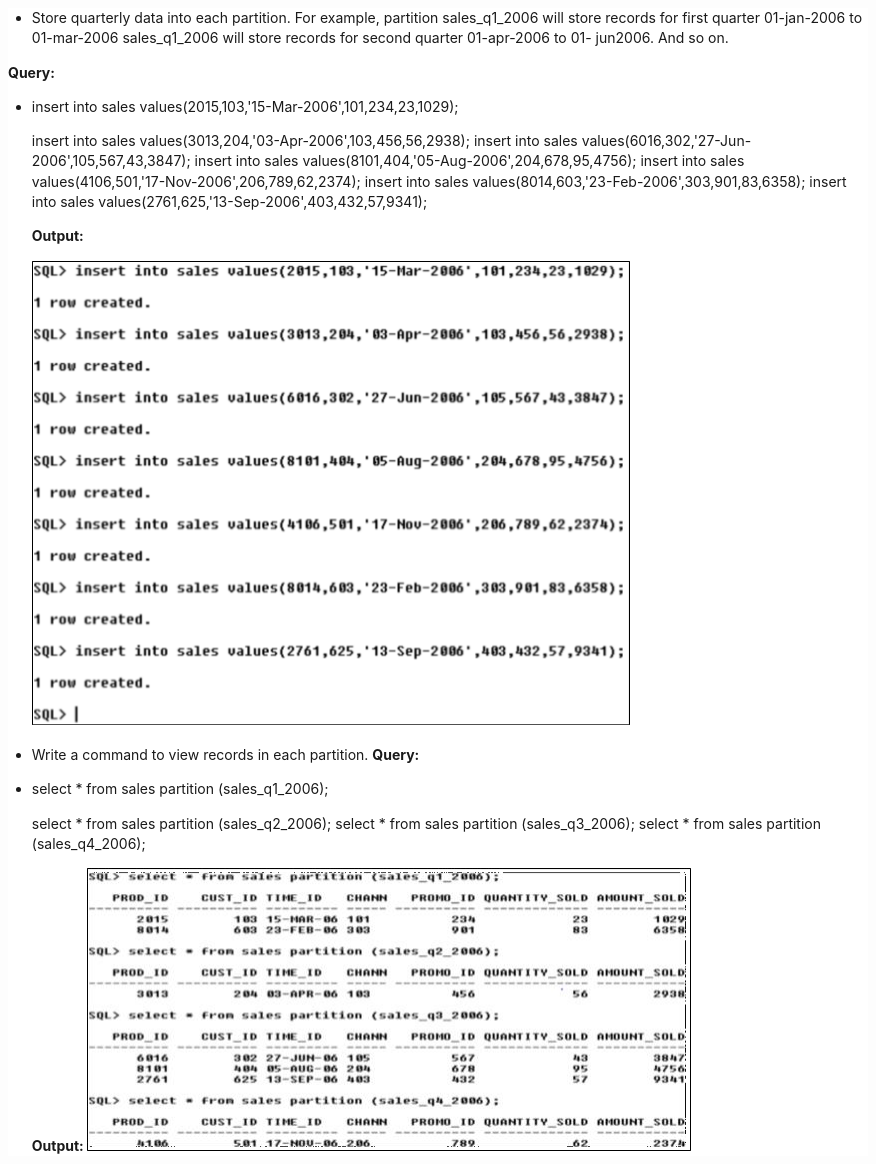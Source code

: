 - Store quarterly data into each partition. For example, partition sales\_q1\_2006 will store records for first quarter 01-jan-2006 to 01-mar-2006 sales\_q1\_2006 will store records for second quarter 01-apr-2006 to 01- jun2006. And so on. 

**Query:** 

- insert into  sales  values(2015,103,'15-Mar-2006',101,234,23,1029); 

  insert  into  sales  values(3013,204,'03-Apr-2006',103,456,56,2938); insert  into  sales  values(6016,302,'27-Jun-2006',105,567,43,3847); insert  into  sales  values(8101,404,'05-Aug-2006',204,678,95,4756); insert  into  sales  values(4106,501,'17-Nov-2006',206,789,62,2374); insert  into  sales  values(8014,603,'23-Feb-2006',303,901,83,6358); insert into sales values(2761,625,'13-Sep-2006',403,432,57,9341); 

  **Output:** 

  ![](Aspose.Words.b079c49b-f542-4b61-aa2e-eed24adb5cc4.002.png)

- Write a command to view records in each partition. **Query:** 
- select \*  from  sales  partition  (sales\_q1\_2006); 

  select  \*  from  sales  partition  (sales\_q2\_2006); select  \*  from  sales  partition  (sales\_q3\_2006); select \* from sales partition (sales\_q4\_2006); 

  **Output: ![](Aspose.Words.b079c49b-f542-4b61-aa2e-eed24adb5cc4.003.png)**
